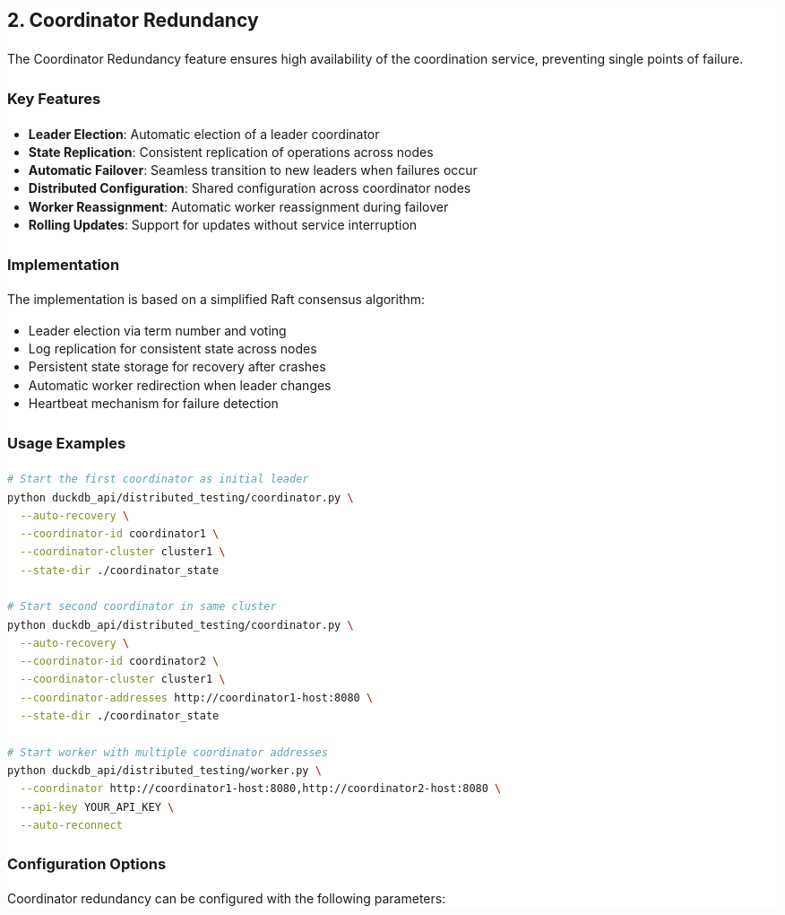 ## 2. Coordinator Redundancy

The Coordinator Redundancy feature ensures high availability of the coordination service, preventing single points of failure.

### Key Features

- **Leader Election**: Automatic election of a leader coordinator
- **State Replication**: Consistent replication of operations across nodes
- **Automatic Failover**: Seamless transition to new leaders when failures occur
- **Distributed Configuration**: Shared configuration across coordinator nodes
- **Worker Reassignment**: Automatic worker reassignment during failover
- **Rolling Updates**: Support for updates without service interruption

### Implementation

The implementation is based on a simplified Raft consensus algorithm:
- Leader election via term number and voting
- Log replication for consistent state across nodes
- Persistent state storage for recovery after crashes
- Automatic worker redirection when leader changes
- Heartbeat mechanism for failure detection

### Usage Examples

```bash
# Start the first coordinator as initial leader
python duckdb_api/distributed_testing/coordinator.py \
  --auto-recovery \
  --coordinator-id coordinator1 \
  --coordinator-cluster cluster1 \
  --state-dir ./coordinator_state

# Start second coordinator in same cluster
python duckdb_api/distributed_testing/coordinator.py \
  --auto-recovery \
  --coordinator-id coordinator2 \
  --coordinator-cluster cluster1 \
  --coordinator-addresses http://coordinator1-host:8080 \
  --state-dir ./coordinator_state

# Start worker with multiple coordinator addresses
python duckdb_api/distributed_testing/worker.py \
  --coordinator http://coordinator1-host:8080,http://coordinator2-host:8080 \
  --api-key YOUR_API_KEY \
  --auto-reconnect
```

### Configuration Options

Coordinator redundancy can be configured with the following parameters:
